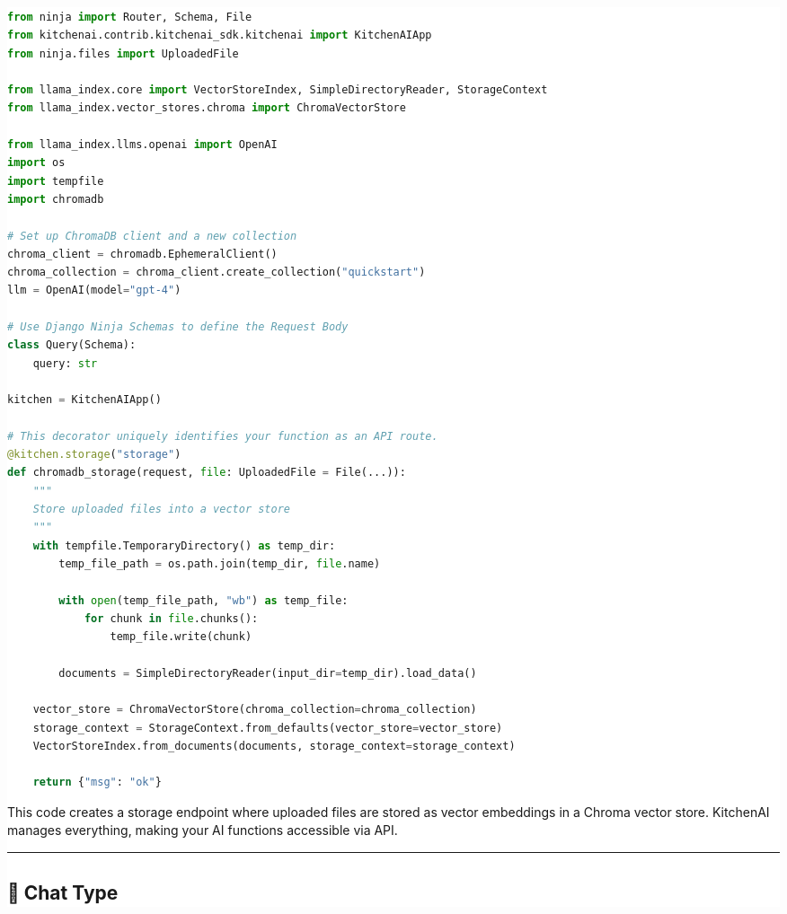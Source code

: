 ```python
from ninja import Router, Schema, File
from kitchenai.contrib.kitchenai_sdk.kitchenai import KitchenAIApp
from ninja.files import UploadedFile

from llama_index.core import VectorStoreIndex, SimpleDirectoryReader, StorageContext
from llama_index.vector_stores.chroma import ChromaVectorStore

from llama_index.llms.openai import OpenAI
import os
import tempfile
import chromadb

# Set up ChromaDB client and a new collection
chroma_client = chromadb.EphemeralClient()
chroma_collection = chroma_client.create_collection("quickstart")
llm = OpenAI(model="gpt-4")

# Use Django Ninja Schemas to define the Request Body
class Query(Schema):
    query: str

kitchen = KitchenAIApp()

# This decorator uniquely identifies your function as an API route.
@kitchen.storage("storage")
def chromadb_storage(request, file: UploadedFile = File(...)):
    """
    Store uploaded files into a vector store
    """
    with tempfile.TemporaryDirectory() as temp_dir:
        temp_file_path = os.path.join(temp_dir, file.name)

        with open(temp_file_path, "wb") as temp_file:
            for chunk in file.chunks():
                temp_file.write(chunk)

        documents = SimpleDirectoryReader(input_dir=temp_dir).load_data()

    vector_store = ChromaVectorStore(chroma_collection=chroma_collection)
    storage_context = StorageContext.from_defaults(vector_store=vector_store)
    VectorStoreIndex.from_documents(documents, storage_context=storage_context)

    return {"msg": "ok"}
```

This code creates a storage endpoint where uploaded files are stored as vector embeddings in a Chroma vector store. KitchenAI manages everything, making your AI functions accessible via API.

---

## 💬 Chat Type
